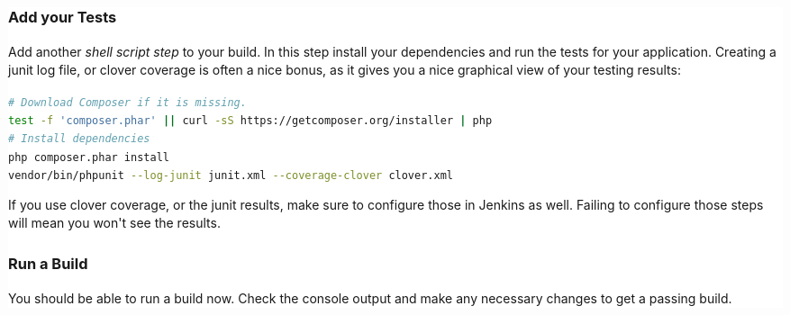 ### Add your Tests

Add another *shell script step* to your build. In this step install your
dependencies and run the tests for your application. Creating a junit log file,
or clover coverage is often a nice bonus, as it gives you a nice graphical view
of your testing results:

``` bash
# Download Composer if it is missing.
test -f 'composer.phar' || curl -sS https://getcomposer.org/installer | php
# Install dependencies
php composer.phar install
vendor/bin/phpunit --log-junit junit.xml --coverage-clover clover.xml
```

If you use clover coverage, or the junit results, make sure to configure those
in Jenkins as well. Failing to configure those steps will mean you won't see the
results.

### Run a Build

You should be able to run a build now. Check the console output and make any
necessary changes to get a passing build.
